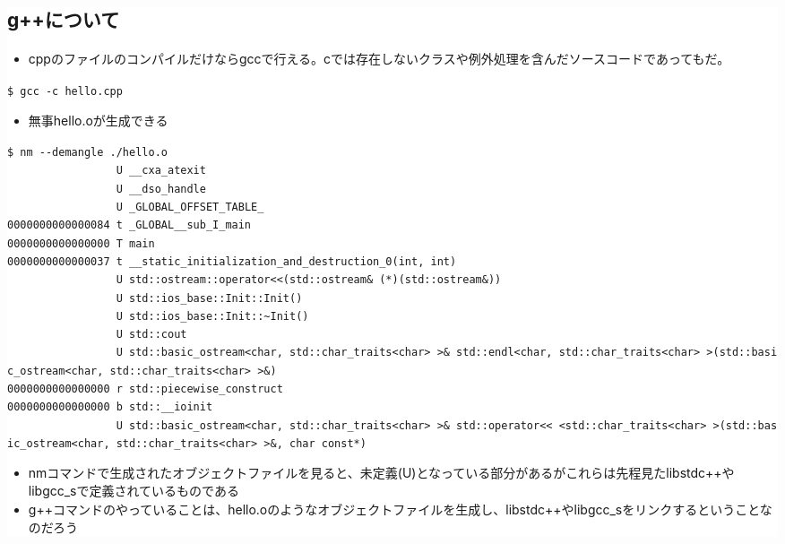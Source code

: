 
## g++について
- cppのファイルのコンパイルだけならgccで行える。cでは存在しないクラスや例外処理を含んだソースコードであってもだ。
```
$ gcc -c hello.cpp
```
- 無事hello.oが生成できる
```
$ nm --demangle ./hello.o 
                 U __cxa_atexit
                 U __dso_handle
                 U _GLOBAL_OFFSET_TABLE_
0000000000000084 t _GLOBAL__sub_I_main
0000000000000000 T main
0000000000000037 t __static_initialization_and_destruction_0(int, int)
                 U std::ostream::operator<<(std::ostream& (*)(std::ostream&))
                 U std::ios_base::Init::Init()
                 U std::ios_base::Init::~Init()
                 U std::cout
                 U std::basic_ostream<char, std::char_traits<char> >& std::endl<char, std::char_traits<char> >(std::basic_ostream<char, std::char_traits<char> >&)
0000000000000000 r std::piecewise_construct
0000000000000000 b std::__ioinit
                 U std::basic_ostream<char, std::char_traits<char> >& std::operator<< <std::char_traits<char> >(std::basic_ostream<char, std::char_traits<char> >&, char const*)

```
- nmコマンドで生成されたオブジェクトファイルを見ると、未定義(U)となっている部分があるがこれらは先程見たlibstdc++やlibgcc_sで定義されているものである
- g++コマンドのやっていることは、hello.oのようなオブジェクトファイルを生成し、libstdc++やlibgcc_sをリンクするということなのだろう
